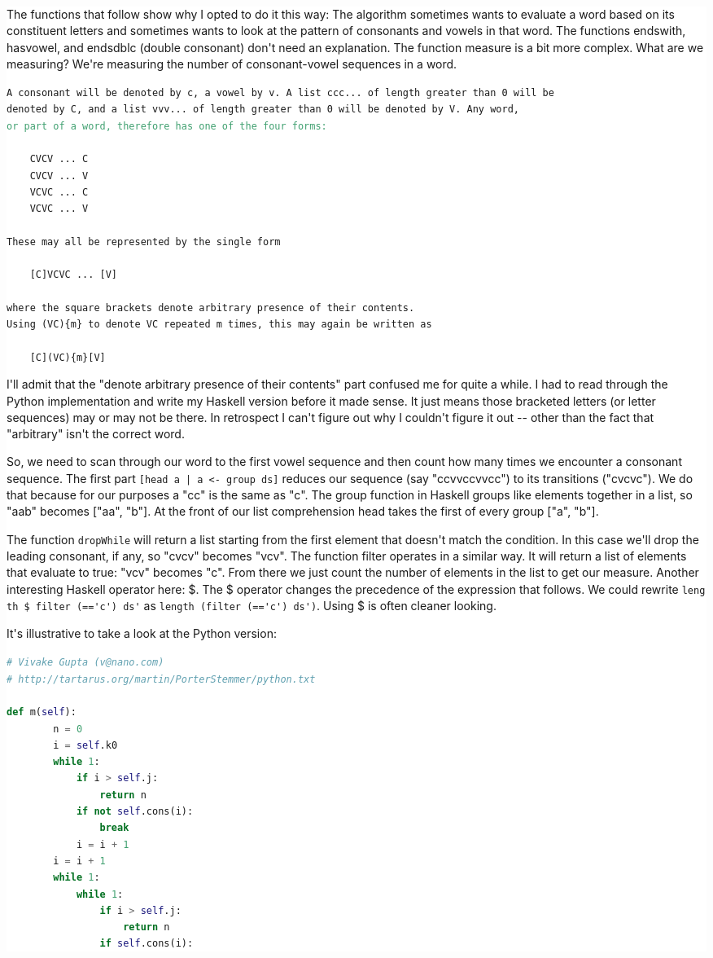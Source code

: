 The functions that follow show why I opted to do it this way: The algorithm sometimes wants to evaluate a word based on its constituent letters and sometimes wants to look at the pattern of consonants and vowels in that word. The functions endswith, hasvowel, and endsdblc (double consonant) don't need an explanation. The function measure is a bit more complex. What are we measuring? We're measuring the number of consonant-vowel sequences in a word.

```makefile
A consonant will be denoted by c, a vowel by v. A list ccc... of length greater than 0 will be 
denoted by C, and a list vvv... of length greater than 0 will be denoted by V. Any word, 
or part of a word, therefore has one of the four forms:

    CVCV ... C
    CVCV ... V
    VCVC ... C
    VCVC ... V

These may all be represented by the single form

    [C]VCVC ... [V]

where the square brackets denote arbitrary presence of their contents.
Using (VC){m} to denote VC repeated m times, this may again be written as

    [C](VC){m}[V]
```

I'll admit that the "denote arbitrary presence of their contents" part confused me for quite a while. I had to read through the Python implementation and write my Haskell version before it made sense. It just means those bracketed letters (or letter sequences) may or may not be there. In retrospect I can't figure out why I couldn't figure it out -- other than the fact that "arbitrary" isn't the correct word.

So, we need to scan through our word to the first vowel sequence and then count how many times we encounter a consonant sequence. The first part `[head a | a <- group ds]` reduces our sequence (say "ccvvccvvcc") to its transitions ("cvcvc"). We do that because for our purposes a "cc" is the same as "c". The group function in Haskell groups like elements together in a list, so "aab" becomes ["aa", "b"]. At the front of our list comprehension head takes the first of every group ["a", "b"].

The function `dropWhile` will return a list starting from the first element that doesn't match the condition. In this case we'll drop the leading consonant, if any, so "cvcv" becomes "vcv". The function filter operates in a similar way. It will return a list of elements that evaluate to true: "vcv" becomes "c". From there we just count the number of elements in the list to get our measure. Another interesting Haskell operator here: $. The $ operator changes the precedence of the expression that follows. We could rewrite `length $ filter (=='c') ds'` as `length (filter (=='c') ds')`. Using $ is often cleaner looking.

It's illustrative to take a look at the Python version:

```python
# Vivake Gupta (v@nano.com)
# http://tartarus.org/martin/PorterStemmer/python.txt

def m(self):
        n = 0
        i = self.k0
        while 1:
            if i > self.j:
                return n
            if not self.cons(i):
                break
            i = i + 1
        i = i + 1
        while 1:
            while 1:
                if i > self.j:
                    return n
                if self.cons(i):
```